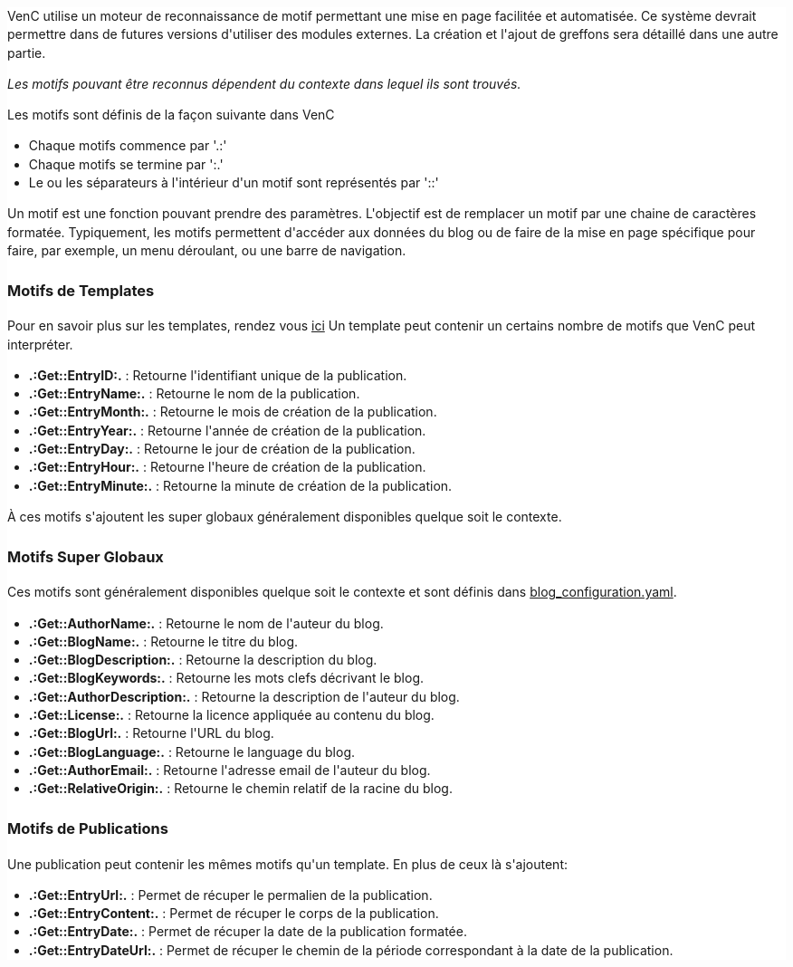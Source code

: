 VenC utilise un moteur de reconnaissance de motif permettant une mise en page facilitée et automatisée. Ce système devrait permettre dans de futures versions d'utiliser des modules externes. La création et l'ajout de greffons sera détaillé dans une autre partie.

_Les motifs pouvant être reconnus dépendent du contexte dans lequel ils sont trouvés._

Les motifs sont définis de la façon suivante dans VenC

* Chaque motifs commence par '.:'
* Chaque motifs se termine par ':.'
* Le ou les séparateurs à l'intérieur d'un motif sont représentés par '::'

Un motif est une fonction pouvant prendre des paramètres. L'objectif est de remplacer un motif par une chaine de caractères formatée. Typiquement, les motifs
permettent d'accéder aux données du blog ou de faire de la mise en page spécifique pour faire, par exemple, un menu déroulant, ou une barre de navigation.

### Motifs de Templates

Pour en savoir plus sur les templates, rendez vous [ici](https://github.com/DenisSalem/VenC/blob/master/doc/FR.md#templates)
Un template peut contenir un certains nombre de motifs que VenC peut interpréter.

* __.:Get::EntryID:.__ : Retourne l'identifiant unique de la publication.
* __.:Get::EntryName:.__ : Retourne le nom de la publication.
* __.:Get::EntryMonth:.__ : Retourne le mois de création de la publication.
* __.:Get::EntryYear:.__ : Retourne l'année de création de la publication.
* __.:Get::EntryDay:.__ : Retourne le jour de création de la publication.
* __.:Get::EntryHour:.__ : Retourne l'heure de création de la publication.
* __.:Get::EntryMinute:.__ : Retourne la minute de création de la publication.

À ces motifs s'ajoutent les super globaux généralement disponibles quelque soit le contexte.

### Motifs Super Globaux

Ces motifs sont généralement disponibles quelque soit le contexte et sont définis
dans [blog_configuration.yaml](https://github.com/DenisSalem/VenC/blob/master/doc/FR.md#fichier-de-configuration-principal).

* __.:Get::AuthorName:.__ : Retourne le nom de l'auteur du blog.
* __.:Get::BlogName:.__ : Retourne le titre du blog.
* __.:Get::BlogDescription:.__ : Retourne la description du blog.
* __.:Get::BlogKeywords:.__ : Retourne les mots clefs décrivant le blog.
* __.:Get::AuthorDescription:.__ : Retourne la description de l'auteur du blog.
* __.:Get::License:.__ : Retourne la licence appliquée au contenu du blog.
* __.:Get::BlogUrl:.__ : Retourne l'URL du blog.
* __.:Get::BlogLanguage:.__ : Retourne le language du blog.
* __.:Get::AuthorEmail:.__ : Retourne l'adresse email de l'auteur du blog.
* __.:Get::RelativeOrigin:.__ : Retourne le chemin relatif de la racine du blog.

### Motifs de Publications

Une publication peut contenir les mêmes motifs qu'un template. En plus de ceux là s'ajoutent:

* __.:Get::EntryUrl:.__ : Permet de récuper le permalien de la publication.
* __.:Get::EntryContent:.__ : Permet de récuper le corps de la publication.
* __.:Get::EntryDate:.__ : Permet de récuper la date de la publication formatée.
* __.:Get::EntryDateUrl:.__ : Permet de récuper le chemin de la période correspondant à la date de la publication.
